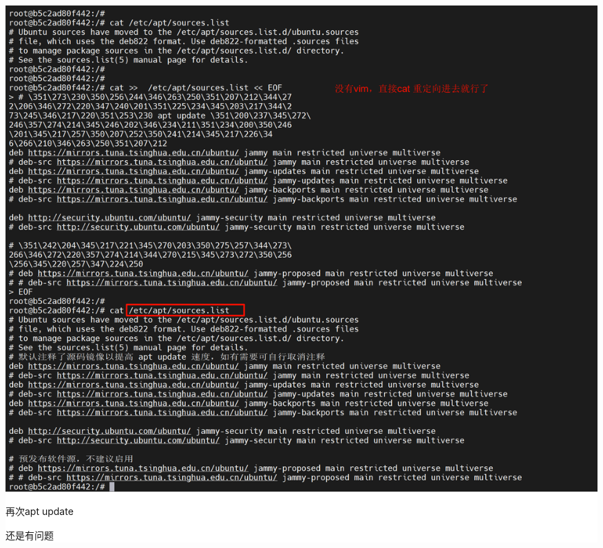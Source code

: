 ![image-20240426153022441](5.Docker制作镜像方法说明和手动制作镜像.assets/image-20240426153022441.png)

再次apt update

还是有问题
